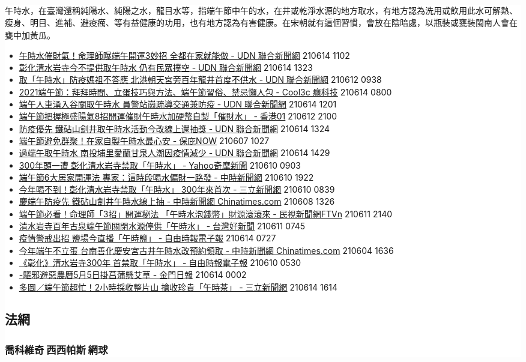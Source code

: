 午時水，在臺灣還稱純陽水、純陽之水，龍目水等，指端午節中午的水，在井或乾淨水源的地方取水，有地方認為洗用或飲用此水可解熱、瘦身、明目、進補、避疫癘、等有益健康的功用，也有地方認為有害健康。在宋朝就有這個習慣，會放在陰暗處，以瓶裝或甕裝閩南人會在甕中加黃瓜。


- [午時水催財氣！命理師曝端午開運3妙招 全都在家就能做 - UDN 聯合新聞網](https://udn.com/news/story/7266/5531044 "午時水催財氣！命理師曝端午開運3妙招 全都在家就能做 - UDN 聯合新聞網") 210614 1102
- [彰化清水岩寺今不提供取午時水 仍有民眾撲空 - UDN 聯合新聞網](https://udn.com/news/story/7325/5531397 "彰化清水岩寺今不提供取午時水 仍有民眾撲空 - UDN 聯合新聞網") 210614 1323
- [取「午時水」防疫媽祖不答應 北港朝天宮旁百年龍井首度不供水 - UDN 聯合新聞網](https://udn.com/news/story/7326/5527686 "取「午時水」防疫媽祖不答應 北港朝天宮旁百年龍井首度不供水 - UDN 聯合新聞網") 210612 0938
- [2021端午節：拜拜時間、立蛋技巧與方法、端午節習俗、禁忌懶人包 - Cool3c 癮科技](https://www.cool3c.com/article/162223 "2021端午節：拜拜時間、立蛋技巧與方法、端午節習俗、禁忌懶人包 - Cool3c 癮科技") 210614 0800
- [端午人車湧入谷關取午時水 員警站崗疏導交通兼防疫 - UDN 聯合新聞網](https://udn.com/news/story/7320/5531205?from=udn-ch1_breaknews-1-cate2-news "端午人車湧入谷關取午時水 員警站崗疏導交通兼防疫 - UDN 聯合新聞網") 210614 1201
- [端午節把握極盛陽氣8招開運催財午時水加硬幣自製「催財水」 - 香港01](https://www.hk01.com/%E7%86%B1%E7%88%86%E8%A9%B1%E9%A1%8C/636837/%E7%AB%AF%E5%8D%88%E7%AF%80%E6%8A%8A%E6%8F%A1%E6%A5%B5%E7%9B%9B%E9%99%BD%E6%B0%A3-8%E6%8B%9B%E9%96%8B%E9%81%8B%E5%82%AC%E8%B2%A1-%E5%8D%88%E6%99%82%E6%B0%B4%E5%8A%A0%E7%A1%AC%E5%B9%A3%E8%87%AA%E8%A3%BD-%E5%82%AC%E8%B2%A1%E6%B0%B4 "端午節把握極盛陽氣8招開運催財午時水加硬幣自製「催財水」 - 香港01") 210612 2100
- [防疫優先 鐵砧山劍井取午時水活動今改線上還抽獎 - UDN 聯合新聞網](https://udn.com/news/story/7325/5531399?from=udn-ch1_breaknews-1-cate3-news "防疫優先 鐵砧山劍井取午時水活動今改線上還抽獎 - UDN 聯合新聞網") 210614 1324
- [端午節避免群聚！在家自製午時水最心安 - 保庇NOW](https://bobee.nownews.com/20210607-47532 "端午節避免群聚！在家自製午時水最心安 - 保庇NOW") 210607 1027
- [過端午取午時水 南投埔里愛蘭甘泉人潮因疫情減少 - UDN 聯合新聞網](https://udn.com/news/story/7325/5531552?from=udn-ch1_breaknews-1-cate3-news "過端午取午時水 南投埔里愛蘭甘泉人潮因疫情減少 - UDN 聯合新聞網") 210614 1429
- [300年頭一遭 彰化清水岩寺禁取「午時水」 - Yahoo奇摩新聞](https://tw.news.yahoo.com/300%E5%B9%B4%E9%A0%AD-%E9%81%AD-%E5%BD%B0%E5%8C%96%E6%B8%85%E6%B0%B4%E5%B2%A9%E5%AF%BA%E7%A6%81%E5%8F%96-%E5%8D%88%E6%99%82%E6%B0%B4-010345506.html "300年頭一遭 彰化清水岩寺禁取「午時水」 - Yahoo奇摩新聞") 210610 0903
- [端午節6大居家開運法 專家：這時段喝水偏財一路發 - 中時新聞網](https://www.chinatimes.com/realtimenews/20210610005686-260423 "端午節6大居家開運法 專家：這時段喝水偏財一路發 - 中時新聞網") 210610 1922
- [今年喝不到！彰化清水岩寺禁取「午時水」 300年來首次 - 三立新聞網](https://www.setn.com/News.aspx?NewsID=951535 "今年喝不到！彰化清水岩寺禁取「午時水」 300年來首次 - 三立新聞網") 210610 0839
- [慶端午防疫先 鐵砧山劍井午時水線上抽 - 中時新聞網 Chinatimes.com](https://www.chinatimes.com/realtimenews/20210608002999-260421 "慶端午防疫先 鐵砧山劍井午時水線上抽 - 中時新聞網 Chinatimes.com") 210608 1326
- [端午節必看！命理師「3招」開運秘法 「午時水泡錢幣」財源滾滾來 - 民視新聞網FTVn](https://www.ftvnews.com.tw/news/detail/2021611W0220 "端午節必看！命理師「3招」開運秘法 「午時水泡錢幣」財源滾滾來 - 民視新聞網FTVn") 210611 2140
- [清水岩寺百年古泉端午節關閉水源停供「午時水」 - 台灣好新聞](https://www.taiwanhot.net/?p=939289 "清水岩寺百年古泉端午節關閉水源停供「午時水」 - 台灣好新聞") 210611 0745
- [疫情警戒出招 鹽場今直播「午時鹽」 - 自由時報電子報](https://news.ltn.com.tw/news/life/breakingnews/3568896 "疫情警戒出招 鹽場今直播「午時鹽」 - 自由時報電子報") 210614 0727
- [今年端午不立蛋 台南善化慶安宮古井午時水改預約領取 - 中時新聞網 Chinatimes.com](https://www.chinatimes.com/realtimenews/20210604004412-260421 "今年端午不立蛋 台南善化慶安宮古井午時水改預約領取 - 中時新聞網 Chinatimes.com") 210604 1636
- [《彰化》清水岩寺300年 首禁取「午時水」 - 自由時報電子報](https://news.ltn.com.tw/news/life/paper/1453808 "《彰化》清水岩寺300年 首禁取「午時水」 - 自由時報電子報") 210610 0530
- [-驅邪避惡農曆5月5日掛菖蒲懸艾草 - 金門日報](https://www.kmdn.gov.tw/1117/1271/1272/332756 "-驅邪避惡農曆5月5日掛菖蒲懸艾草 - 金門日報") 210614 0002
- [多圖／端午節超忙！2小時採收整片山 搶收珍貴「午時茶」 - 三立新聞網](https://www.setn.com/News.aspx?NewsID=953485 "多圖／端午節超忙！2小時採收整片山 搶收珍貴「午時茶」 - 三立新聞網") 210614 1614

## 法網

### 喬科維奇 西西帕斯 網球
